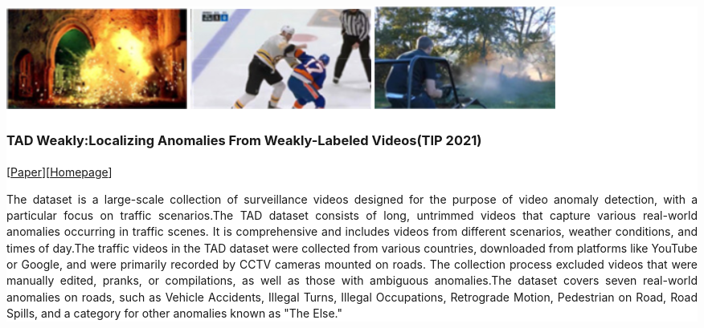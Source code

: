 <img src="https://github.com/kanyutingfeng/survey-dataset-photos/blob/photos/%E5%9B%BE%E7%89%873.2.png" width="225" />
<img src="https://github.com/kanyutingfeng/survey-dataset-photos/blob/photos/%E5%9B%BE%E7%89%873.3.png" width="225" />
<img src="https://github.com/kanyutingfeng/survey-dataset-photos/blob/photos/%E5%9B%BE%E7%89%873.4.png" width="225" />
</p>

### TAD Weakly:Localizing Anomalies From Weakly-Labeled Videos(TIP 2021)

[[Paper](https://ieeexplore.ieee.org/stamp/stamp.jsp?tp=&arnumber=9408419)][[Homepage](https://github.com/ktr-hubrt/WSAL)]

<p align = "justify"> 
The dataset is a large-scale collection of surveillance videos designed for the purpose of video anomaly detection, with a particular focus on traffic scenarios.The TAD dataset consists of long, untrimmed videos that capture various real-world anomalies occurring in traffic scenes. It is comprehensive and includes videos from different scenarios, weather conditions, and times of day.The traffic videos in the TAD dataset were collected from various countries, downloaded from platforms like YouTube or Google, and were primarily recorded by CCTV cameras mounted on roads. The collection process excluded videos that were manually edited, pranks, or compilations, as well as those with ambiguous anomalies.The dataset covers seven real-world anomalies on roads, such as Vehicle Accidents, Illegal Turns, Illegal Occupations, Retrograde Motion, Pedestrian on Road, Road Spills, and a category for other anomalies known as "The Else."
</p>
<p align = "center">